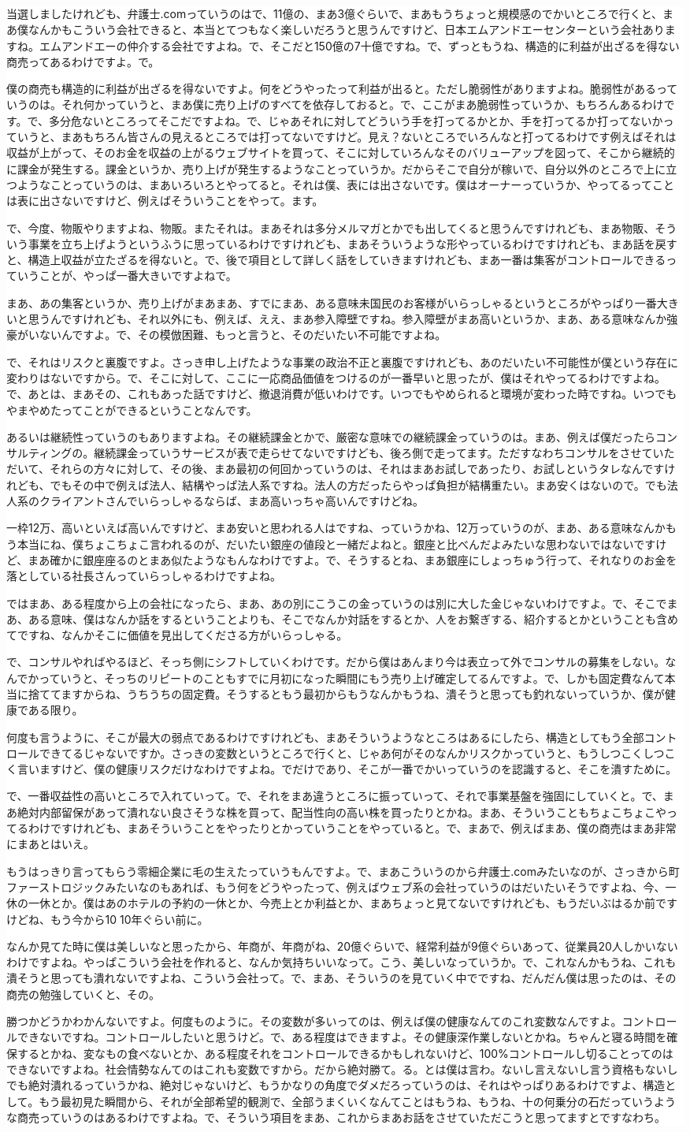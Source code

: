 
当選しましたけれども、弁護士.comっていうのはで、11億の、まあ3億ぐらいで、まあもうちょっと規模感のでかいところで行くと、まあ僕なんかもこういう会社できると、本当とてつもなく楽しいだろうと思うんですけど、日本エムアンドエーセンターという会社ありますね。エムアンドエーの仲介する会社ですよね。で、そこだと150億の7十億ですね。で、ずっともうね、構造的に利益が出ざるを得ない商売ってあるわけですよ。で。


僕の商売も構造的に利益が出ざるを得ないですよ。何をどうやったって利益が出ると。ただし脆弱性がありますよね。脆弱性があるっていうのは。それ何かっていうと、まあ僕に売り上げのすべてを依存しておると。で、ここがまあ脆弱性っていうか、もちろんあるわけです。で、多分危ないところってそこだですよね。で、じゃあそれに対してどういう手を打ってるかとか、手を打ってるか打ってないかっていうと、まあもちろん皆さんの見えるところでは打ってないですけど。見え？ないところでいろんなと打ってるわけです例えばそれは収益が上がって、そのお金を収益の上がるウェブサイトを買って、そこに対していろんなそのバリューアップを図って、そこから継続的に課金が発生する。課金というか、売り上げが発生するようなことっていうか。だからそこで自分が稼いで、自分以外のところで上に立つようなことっていうのは、まあいろいろとやってると。それは僕、表には出さないです。僕はオーナーっていうか、やってるってことは表に出さないですけど、例えばそういうことをやって。ます。


で、今度、物販やりますよね、物販。またそれは。まあそれは多分メルマガとかでも出してくると思うんですけれども、まあ物販、そういう事業を立ち上げようというふうに思っているわけですけれども、まあそういうような形やっているわけですけれども、まあ話を戻すと、構造上収益が立たざるを得ないと。で、後で項目として詳しく話をしていきますけれども、まあ一番は集客がコントロールできるっていうことが、やっぱ一番大きいですよねで。


まあ、あの集客というか、売り上げがまあまあ、すでにまあ、ある意味未国民のお客様がいらっしゃるというところがやっぱり一番大きいと思うんですけれども、それ以外にも、例えば、ええ、まあ参入障壁ですね。参入障壁がまあ高いというか、まあ、ある意味なんか強豪がいないんですよ。で、その模倣困難、もっと言うと、そのだいたい不可能ですよね。


で、それはリスクと裏腹ですよ。さっき申し上げたような事業の政治不正と裏腹ですけれども、あのだいたい不可能性が僕という存在に変わりはないですから。で、そこに対して、ここに一応商品価値をつけるのが一番早いと思ったが、僕はそれやってるわけですよね。で、あとは、まあその、これもあった話ですけど、撤退消費が低いわけです。いつでもやめられると環境が変わった時ですね。いつでもやまやめたってことができるということなんです。


あるいは継続性っていうのもありますよね。その継続課金とかで、厳密な意味での継続課金っていうのは。まあ、例えば僕だったらコンサルティングの。継続課金っていうサービスが表で走らせてないですけども、後ろ側で走ってます。ただすなわちコンサルをさせていただいて、それらの方々に対して、その後、まあ最初の何回かっていうのは、それはまあお試しであったり、お試しというタレなんですけれども、でもその中で例えば法人、結構やっぱ法人系ですね。法人の方だったらやっぱ負担が結構重たい。まあ安くはないので。でも法人系のクライアントさんでいらっしゃるならば、まあ高いっちゃ高いんですけどね。


一枠12万、高いといえば高いんですけど、まあ安いと思われる人はですね、っていうかね、12万っていうのが、まあ、ある意味なんかもう本当にね、僕ちょこちょこ言われるのが、だいたい銀座の値段と一緒だよねと。銀座と比べんだよみたいな思わないではないですけど、まあ確かに銀座座るのとまあ似たようなもんなわけですよ。で、そうするとね、まあ銀座にしょっちゅう行って、それなりのお金を落としている社長さんっていらっしゃるわけですよね。


ではまあ、ある程度から上の会社になったら、まあ、あの別にこうこの金っていうのは別に大した金じゃないわけですよ。で、そこでまあ、ある意味、僕はなんか話をするということよりも、そこでなんか対話をするとか、人をお繋ぎする、紹介するとかということも含めてですね、なんかそこに価値を見出してくださる方がいらっしゃる。


で、コンサルやればやるほど、そっち側にシフトしていくわけです。だから僕はあんまり今は表立って外でコンサルの募集をしない。なんでかっていうと、そっちのリピートのこともすでに月初になった瞬間にもう売り上げ確定してるんですよ。で、しかも固定費なんて本当に捨ててますからね、うちうちの固定費。そうするともう最初からもうなんかもうね、潰そうと思っても釣れないっていうか、僕が健康である限り。


何度も言うように、そこが最大の弱点であるわけですけれども、まあそういうようなところはあるにしたら、構造としてもう全部コントロールできてるじゃないですか。さっきの変数というところで行くと、じゃあ何がそのなんかリスクかっていうと、もうしつこくしつこく言いますけど、僕の健康リスクだけなわけですよね。でだけであり、そこが一番でかいっていうのを認識すると、そこを潰すために。


で、一番収益性の高いところで入れていって。で、それをまあ違うところに振っていって、それで事業基盤を強固にしていくと。で、まあ絶対内部留保があって潰れない良さそうな株を買って、配当性向の高い株を買ったりとかね。まあ、そういうこともちょこちょこやってるわけですけれども、まあそういうことをやったりとかっていうことをやっていると。で、まあで、例えばまあ、僕の商売はまあ非常にまあとはいえ。


もうはっきり言ってもらう零細企業に毛の生えたっていうもんですよ。で、まあこういうのから弁護士.comみたいなのが、さっきから町ファーストロジックみたいなのもあれば、もう何をどうやったって、例えばウェブ系の会社っていうのはだいたいそうですよね、今、一休の一休とか。僕はあのホテルの予約の一休とか、今売上とか利益とか、まあちょっと見てないですけれども、もうだいぶはるか前ですけどね、もう今から10 10年ぐらい前に。


なんか見てた時に僕は美しいなと思ったから、年商が、年商がね、20億ぐらいで、経常利益が9億ぐらいあって、従業員20人しかいないわけですよね。やっぱこういう会社を作れると、なんか気持ちいいなって。こう、美しいなっていうか。で、これなんかもうね、これも潰そうと思っても潰れないですよね、こういう会社って。で、まあ、そういうのを見ていく中でですね、だんだん僕は思ったのは、その商売の勉強していくと、その。


勝つかどうかわかんないですよ。何度ものように。その変数が多いってのは、例えば僕の健康なんてのこれ変数なんですよ。コントロールできないですね。コントロールしたいと思うけど。で、ある程度はできますよ。その健康深作業しないとかね。ちゃんと寝る時間を確保するとかね、変なもの食べないとか、ある程度それをコントロールできるかもしれないけど、100%コントロールし切ることってのはできないですよね。社会情勢なんてのはこれも変数ですから。だから絶対勝て。る。とは僕は言わ。ないし言えないし言う資格もないしでも絶対潰れるっていうかね、絶対じゃないけど、もうかなりの角度でダメだろっていうのは、それはやっぱりあるわけですよ、構造として。もう最初見た瞬間から、それが全部希望的観測で、全部うまくいくなんてことはもうね、もうね、十の何乗分の石だっていうような商売っていうのはあるわけですよね。で、そういう項目をまあ、これからまあお話をさせていただこうと思ってますとですなわち。
